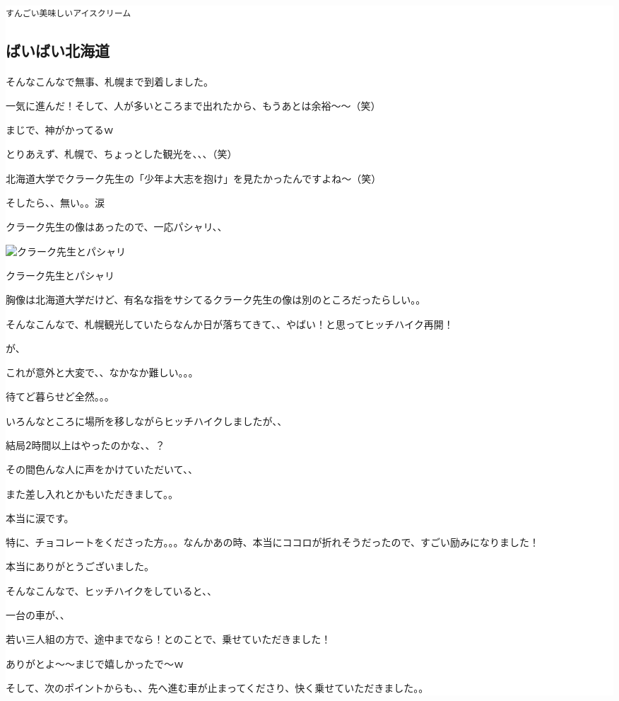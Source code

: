     すんごい美味しいアイスクリーム
  </p>
</div>

## <span id="i-4">ばいばい北海道</span>

そんなこんなで無事、札幌まで到着しました。
  
一気に進んだ！そして、人が多いところまで出れたから、もうあとは余裕〜〜（笑）
  
まじで、神がかってるｗ

とりあえず、札幌で、ちょっとした観光を、、、（笑）

北海道大学でクラーク先生の「少年よ大志を抱け」を見たかったんですよね〜（笑）

そしたら、、無い。。涙

クラーク先生の像はあったので、一応パシャリ、、

<div id="attachment_634" style="width: 3274px" class="wp-caption aligncenter">
  <img src="https://i0.wp.com/hirotatsu.me/wp-content/uploads/2018/10/IMG_20180817_184807.jpg?resize=3264%2C2448&#038;ssl=1" alt="クラーク先生とパシャリ" width="3264" height="2448" class="size-full wp-image-634" srcset="https://i0.wp.com/hirotatsu.me/wp-content/uploads/2018/10/IMG_20180817_184807.jpg?w=3264&ssl=1 3264w, https://i0.wp.com/hirotatsu.me/wp-content/uploads/2018/10/IMG_20180817_184807.jpg?resize=300%2C225&ssl=1 300w, https://i0.wp.com/hirotatsu.me/wp-content/uploads/2018/10/IMG_20180817_184807.jpg?resize=768%2C576&ssl=1 768w, https://i0.wp.com/hirotatsu.me/wp-content/uploads/2018/10/IMG_20180817_184807.jpg?resize=1024%2C768&ssl=1 1024w, https://i0.wp.com/hirotatsu.me/wp-content/uploads/2018/10/IMG_20180817_184807.jpg?resize=285%2C214&ssl=1 285w, https://i0.wp.com/hirotatsu.me/wp-content/uploads/2018/10/IMG_20180817_184807.jpg?resize=282%2C212&ssl=1 282w, https://i0.wp.com/hirotatsu.me/wp-content/uploads/2018/10/IMG_20180817_184807.jpg?w=2000&ssl=1 2000w, https://i0.wp.com/hirotatsu.me/wp-content/uploads/2018/10/IMG_20180817_184807.jpg?w=3000&ssl=1 3000w" sizes="(max-width: 1000px) 100vw, 1000px" data-recalc-dims="1" />
  
  <p class="wp-caption-text">
    クラーク先生とパシャリ
  </p>
</div>

胸像は北海道大学だけど、有名な指をサシてるクラーク先生の像は別のところだったらしい。。

そんなこんなで、札幌観光していたらなんか日が落ちてきて、、やばい！と思ってヒッチハイク再開！

が、

これが意外と大変で、、なかなか難しい。。。

待てど暮らせど全然。。。

いろんなところに場所を移しながらヒッチハイクしましたが、、

結局2時間以上はやったのかな、、？

その間色んな人に声をかけていただいて、、

また差し入れとかもいただきまして。。

本当に涙です。

特に、チョコレートをくださった方。。。なんかあの時、本当にココロが折れそうだったので、すごい励みになりました！

本当にありがとうございました。

そんなこんなで、ヒッチハイクをしていると、、

一台の車が、、

若い三人組の方で、途中までなら！とのことで、乗せていただきました！

ありがとよ〜〜まじで嬉しかったで〜ｗ

そして、次のポイントからも、、先へ進む車が止まってくださり、快く乗せていただきました。。
